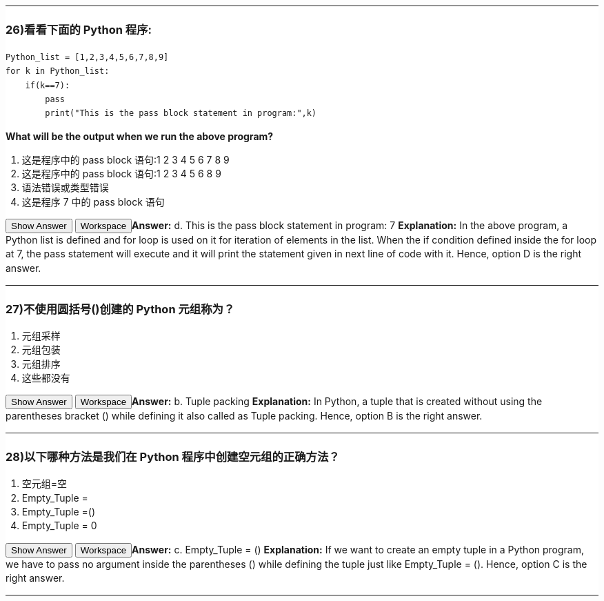 * * *

### 26)看看下面的 Python 程序:

```
Python_list = [1,2,3,4,5,6,7,8,9]
for k in Python_list:   
    if(k==7):  
        pass  
        print("This is the pass block statement in program:",k)

```

**What will be the output when we run the above program?**

1.  这是程序中的 pass block 语句:1 2 3 4 5 6 7 8 9
2.  这是程序中的 pass block 语句:1 2 3 4 5 6 8 9
3.  语法错误或类型错误
4.  这是程序 7 中的 pass block 语句

<button class="showanswer" onclick="showhide(26)">Show Answer</button> <button class="workspace" onclick="showworkspace(26)">Workspace</button>**Answer:** d. This is the pass block statement in program: 7 **Explanation:** In the above program, a Python list is defined and for loop is used on it for iteration of elements in the list. When the if condition defined inside the for loop at 7, the pass statement will execute and it will print the statement given in next line of code with it. Hence, option D is the right answer.

* * *

### 27)不使用圆括号()创建的 Python 元组称为？

1.  元组采样
2.  元组包装
3.  元组排序
4.  这些都没有

<button class="showanswer" onclick="showhide(27)">Show Answer</button> <button class="workspace" onclick="showworkspace(27)">Workspace</button>**Answer:** b. Tuple packing **Explanation:** In Python, a tuple that is created without using the parentheses bracket () while defining it also called as Tuple packing. Hence, option B is the right answer.

* * *

### 28)以下哪种方法是我们在 Python 程序中创建空元组的正确方法？

1.  空元组=空
2.  Empty_Tuple =
3.  Empty_Tuple =()
4.  Empty_Tuple = 0

<button class="showanswer" onclick="showhide(28)">Show Answer</button> <button class="workspace" onclick="showworkspace(28)">Workspace</button>**Answer:** c. Empty_Tuple = () **Explanation:** If we want to create an empty tuple in a Python program, we have to pass no argument inside the parentheses () while defining the tuple just like Empty_Tuple = (). Hence, option C is the right answer.

* * *
